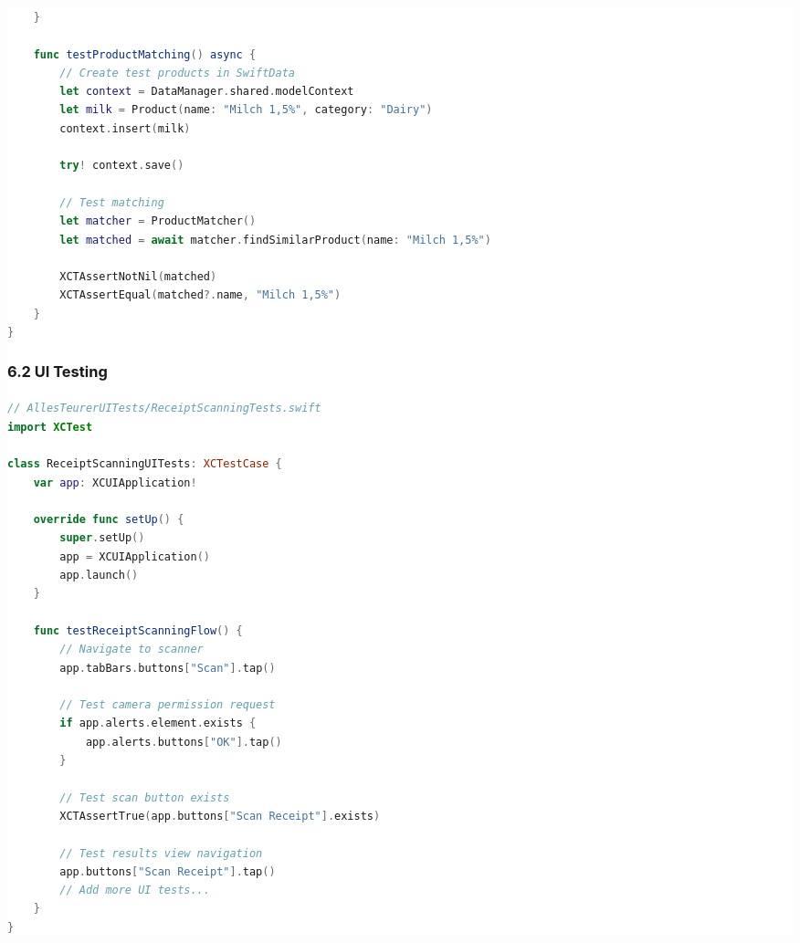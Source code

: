 ```swift
    }

    func testProductMatching() async {
        // Create test products in SwiftData
        let context = DataManager.shared.modelContext
        let milk = Product(name: "Milch 1,5%", category: "Dairy")
        context.insert(milk)
        
        try! context.save()

        // Test matching
        let matcher = ProductMatcher()
        let matched = await matcher.findSimilarProduct(name: "Milch 1,5%")

        XCTAssertNotNil(matched)
        XCTAssertEqual(matched?.name, "Milch 1,5%")
    }
}
```

### 6.2 UI Testing

```swift
// AllesTeurerUITests/ReceiptScanningTests.swift
import XCTest

class ReceiptScanningUITests: XCTestCase {
    var app: XCUIApplication!

    override func setUp() {
        super.setUp()
        app = XCUIApplication()
        app.launch()
    }

    func testReceiptScanningFlow() {
        // Navigate to scanner
        app.tabBars.buttons["Scan"].tap()

        // Test camera permission request
        if app.alerts.element.exists {
            app.alerts.buttons["OK"].tap()
        }

        // Test scan button exists
        XCTAssertTrue(app.buttons["Scan Receipt"].exists)

        // Test results view navigation
        app.buttons["Scan Receipt"].tap()
        // Add more UI tests...
    }
}
```
